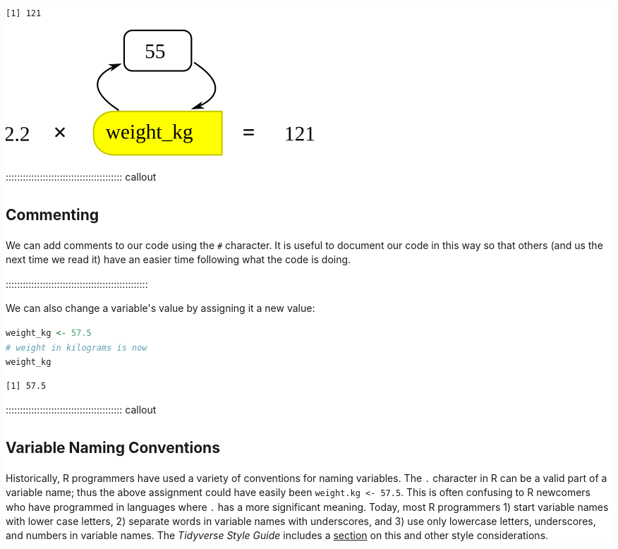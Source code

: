 ``` output
[1] 121
```

<img src="fig/arithmetic-variables.svg" alt="Variables as Tags" />

:::::::::::::::::::::::::::::::::::::::::  callout

## Commenting

We can add comments to our code using the `#` character. It is useful to
document our code in this way so that others (and us the next time we
read it) have an easier time following what the code is doing.


::::::::::::::::::::::::::::::::::::::::::::::::::

We can also change a variable's value by assigning it a new value:


``` r
weight_kg <- 57.5
# weight in kilograms is now
weight_kg
```

``` output
[1] 57.5
```

:::::::::::::::::::::::::::::::::::::::::  callout

## Variable Naming Conventions

Historically, R programmers have used a variety of conventions for naming variables. The `.` character
in R can be a valid part of a variable name; thus the above assignment could have easily been `weight.kg <- 57.5`.
This is often confusing to R newcomers who have programmed in languages where `.` has a more significant meaning.
Today, most R programmers 1) start variable names with lower case letters, 2) separate words in variable names with
underscores, and 3) use only lowercase letters, underscores, and numbers in variable names. The *Tidyverse Style Guide* includes
a [section](https://style.tidyverse.org/syntax.html) on this and other style considerations.

